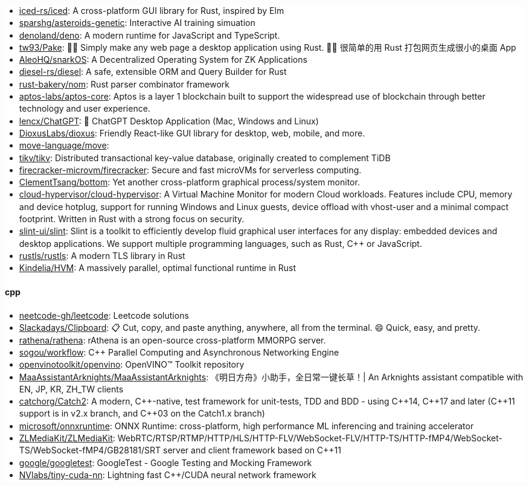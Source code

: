 * [iced-rs/iced](https://github.com/iced-rs/iced): A cross-platform GUI library for Rust, inspired by Elm
* [sparshg/asteroids-genetic](https://github.com/sparshg/asteroids-genetic): Interactive AI training simuation
* [denoland/deno](https://github.com/denoland/deno): A modern runtime for JavaScript and TypeScript.
* [tw93/Pake](https://github.com/tw93/Pake): 🤱🏻 Simply make any web page a desktop application using Rust. 🤱🏻 很简单的用 Rust 打包网页生成很小的桌面 App
* [AleoHQ/snarkOS](https://github.com/AleoHQ/snarkOS): A Decentralized Operating System for ZK Applications
* [diesel-rs/diesel](https://github.com/diesel-rs/diesel): A safe, extensible ORM and Query Builder for Rust
* [rust-bakery/nom](https://github.com/rust-bakery/nom): Rust parser combinator framework
* [aptos-labs/aptos-core](https://github.com/aptos-labs/aptos-core): Aptos is a layer 1 blockchain built to support the widespread use of blockchain through better technology and user experience.
* [lencx/ChatGPT](https://github.com/lencx/ChatGPT): 🔮 ChatGPT Desktop Application (Mac, Windows and Linux)
* [DioxusLabs/dioxus](https://github.com/DioxusLabs/dioxus): Friendly React-like GUI library for desktop, web, mobile, and more.
* [move-language/move](https://github.com/move-language/move): 
* [tikv/tikv](https://github.com/tikv/tikv): Distributed transactional key-value database, originally created to complement TiDB
* [firecracker-microvm/firecracker](https://github.com/firecracker-microvm/firecracker): Secure and fast microVMs for serverless computing.
* [ClementTsang/bottom](https://github.com/ClementTsang/bottom): Yet another cross-platform graphical process/system monitor.
* [cloud-hypervisor/cloud-hypervisor](https://github.com/cloud-hypervisor/cloud-hypervisor): A Virtual Machine Monitor for modern Cloud workloads. Features include CPU, memory and device hotplug, support for running Windows and Linux guests, device offload with vhost-user and a minimal compact footprint. Written in Rust with a strong focus on security.
* [slint-ui/slint](https://github.com/slint-ui/slint): Slint is a toolkit to efficiently develop fluid graphical user interfaces for any display: embedded devices and desktop applications. We support multiple programming languages, such as Rust, C++ or JavaScript.
* [rustls/rustls](https://github.com/rustls/rustls): A modern TLS library in Rust
* [Kindelia/HVM](https://github.com/Kindelia/HVM): A massively parallel, optimal functional runtime in Rust

#### cpp
* [neetcode-gh/leetcode](https://github.com/neetcode-gh/leetcode): Leetcode solutions
* [Slackadays/Clipboard](https://github.com/Slackadays/Clipboard): 📋 Cut, copy, and paste anything, anywhere, all from the terminal. 😄 Quick, easy, and pretty.
* [rathena/rathena](https://github.com/rathena/rathena): rAthena is an open-source cross-platform MMORPG server.
* [sogou/workflow](https://github.com/sogou/workflow): C++ Parallel Computing and Asynchronous Networking Engine
* [openvinotoolkit/openvino](https://github.com/openvinotoolkit/openvino): OpenVINO™ Toolkit repository
* [MaaAssistantArknights/MaaAssistantArknights](https://github.com/MaaAssistantArknights/MaaAssistantArknights): 《明日方舟》小助手，全日常一键长草！| An Arknights assistant compatible with EN, JP, KR, ZH_TW clients
* [catchorg/Catch2](https://github.com/catchorg/Catch2): A modern, C++-native, test framework for unit-tests, TDD and BDD - using C++14, C++17 and later (C++11 support is in v2.x branch, and C++03 on the Catch1.x branch)
* [microsoft/onnxruntime](https://github.com/microsoft/onnxruntime): ONNX Runtime: cross-platform, high performance ML inferencing and training accelerator
* [ZLMediaKit/ZLMediaKit](https://github.com/ZLMediaKit/ZLMediaKit): WebRTC/RTSP/RTMP/HTTP/HLS/HTTP-FLV/WebSocket-FLV/HTTP-TS/HTTP-fMP4/WebSocket-TS/WebSocket-fMP4/GB28181/SRT server and client framework based on C++11
* [google/googletest](https://github.com/google/googletest): GoogleTest - Google Testing and Mocking Framework
* [NVlabs/tiny-cuda-nn](https://github.com/NVlabs/tiny-cuda-nn): Lightning fast C++/CUDA neural network framework
